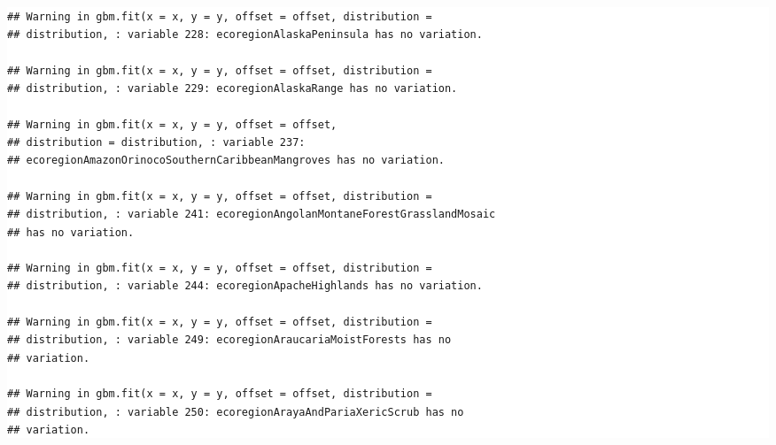    ## Warning in gbm.fit(x = x, y = y, offset = offset, distribution =
    ## distribution, : variable 228: ecoregionAlaskaPeninsula has no variation.

    ## Warning in gbm.fit(x = x, y = y, offset = offset, distribution =
    ## distribution, : variable 229: ecoregionAlaskaRange has no variation.

    ## Warning in gbm.fit(x = x, y = y, offset = offset,
    ## distribution = distribution, : variable 237:
    ## ecoregionAmazonOrinocoSouthernCaribbeanMangroves has no variation.

    ## Warning in gbm.fit(x = x, y = y, offset = offset, distribution =
    ## distribution, : variable 241: ecoregionAngolanMontaneForestGrasslandMosaic
    ## has no variation.

    ## Warning in gbm.fit(x = x, y = y, offset = offset, distribution =
    ## distribution, : variable 244: ecoregionApacheHighlands has no variation.

    ## Warning in gbm.fit(x = x, y = y, offset = offset, distribution =
    ## distribution, : variable 249: ecoregionAraucariaMoistForests has no
    ## variation.

    ## Warning in gbm.fit(x = x, y = y, offset = offset, distribution =
    ## distribution, : variable 250: ecoregionArayaAndPariaXericScrub has no
    ## variation.
